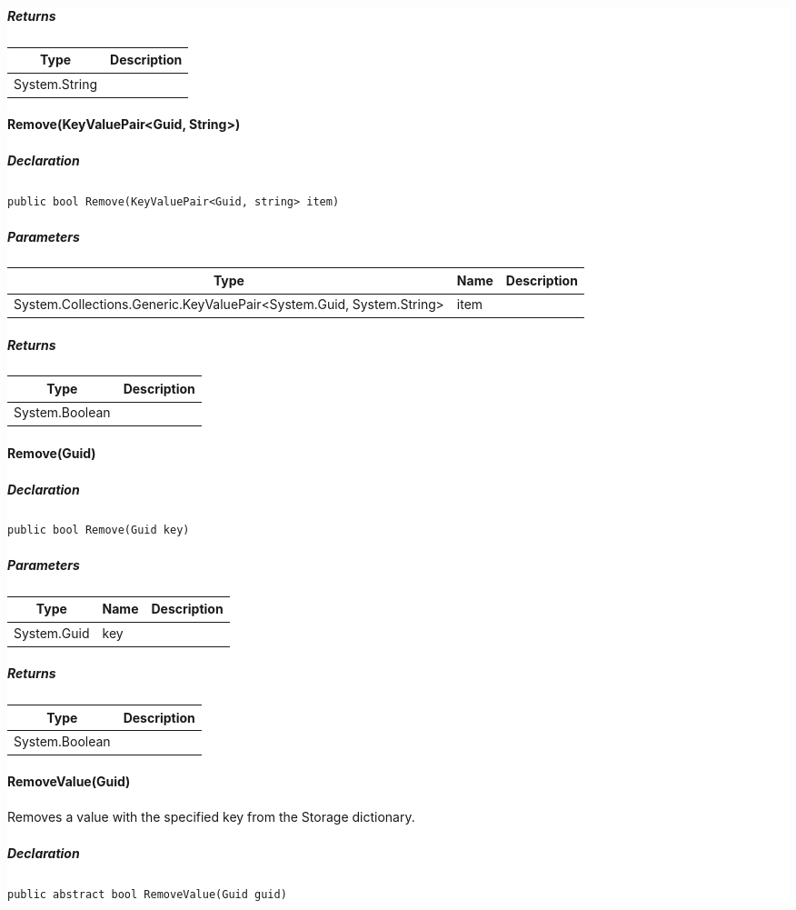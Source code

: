 ##### Returns

| Type | Description |
| --- | --- |
| System.String |     |

#### Remove(KeyValuePair<Guid, String>)

##### Declaration

```
public bool Remove(KeyValuePair<Guid, string> item)
```

##### Parameters

| Type | Name | Description |
| --- | --- | --- |
| System.Collections.Generic.KeyValuePair<System.Guid, System.String\> | item |     |

##### Returns

| Type | Description |
| --- | --- |
| System.Boolean |     |

#### Remove(Guid)

##### Declaration

```
public bool Remove(Guid key)
```

##### Parameters

| Type | Name | Description |
| --- | --- | --- |
| System.Guid | key |     |

##### Returns

| Type | Description |
| --- | --- |
| System.Boolean |     |

#### RemoveValue(Guid)

Removes a value with the specified key from the Storage dictionary.

##### Declaration

```
public abstract bool RemoveValue(Guid guid)
```
